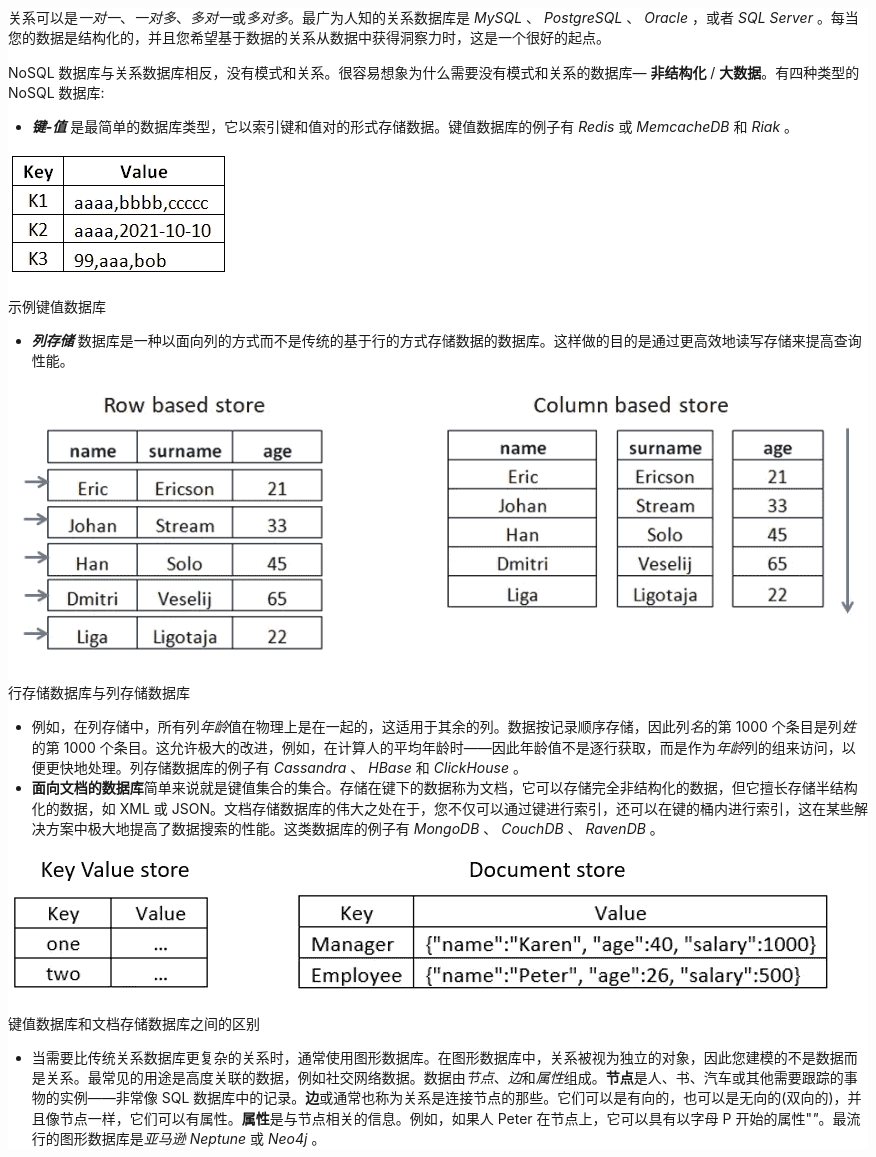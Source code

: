 关系可以是*一对一*、*一对多*、*多对一*或*多对多*。最广为人知的关系数据库是 *MySQL* 、 *PostgreSQL* 、 *Oracle* ，或者 *SQL Server* 。每当您的数据是结构化的，并且您希望基于数据的关系从数据中获得洞察力时，这是一个很好的起点。

NoSQL 数据库与关系数据库相反，没有模式和关系。很容易想象为什么需要没有模式和关系的数据库— **非结构化** / **大数据**。有四种类型的 NoSQL 数据库:

*   ***键-值*** 是最简单的数据库类型，它以索引键和值对的形式存储数据。键值数据库的例子有 *Redis* 或 *MemcacheDB* 和 *Riak* 。

![](img/21d750154d1b275ef6b81004fd4fbe00.png)

示例键值数据库

*   ***列存储*** 数据库是一种以面向列的方式而不是传统的基于行的方式存储数据的数据库。这样做的目的是通过更高效地读写存储来提高查询性能。

![](img/9538e0f5f048a0fd75b510e54a44f052.png)

行存储数据库与列存储数据库

*   例如，在列存储中，所有列*年龄*值在物理上是在一起的，这适用于其余的列。数据按记录顺序存储，因此列*名*的第 1000 个条目是列*姓*的第 1000 个条目。这允许极大的改进，例如，在计算人的平均年龄时——因此年龄值不是逐行获取，而是作为*年龄*列的组来访问，以便更快地处理。列存储数据库的例子有 *Cassandra* 、 *HBase* 和 *ClickHouse* 。
*   **面向文档的数据库**简单来说就是键值集合的集合。存储在键下的数据称为文档，它可以存储完全非结构化的数据，但它擅长存储半结构化的数据，如 XML 或 JSON。文档存储数据库的伟大之处在于，您不仅可以通过键进行索引，还可以在键的桶内进行索引，这在某些解决方案中极大地提高了数据搜索的性能。这类数据库的例子有 *MongoDB* 、 *CouchDB* 、 *RavenDB* 。

![](img/aa8eb5210b4e8b47c71cfa0ea567657b.png)

键值数据库和文档存储数据库之间的区别

*   当需要比传统关系数据库更复杂的关系时，通常使用图形数据库。在图形数据库中，关系被视为独立的对象，因此您建模的不是数据而是关系。最常见的用途是高度关联的数据，例如社交网络数据。数据由*节点*、*边*和*属性*组成。**节点**是人、书、汽车或其他需要跟踪的事物的实例——非常像 SQL 数据库中的记录。**边**或通常也称为关系是连接节点的那些。它们可以是有向的，也可以是无向的(双向的)，并且像节点一样，它们可以有属性。**属性**是与节点相关的信息。例如，如果人 Peter 在节点上，它可以具有以字母 P 开始的属性"*"*。最流行的图形数据库是*亚马逊 Neptune* 或 *Neo4j* 。
